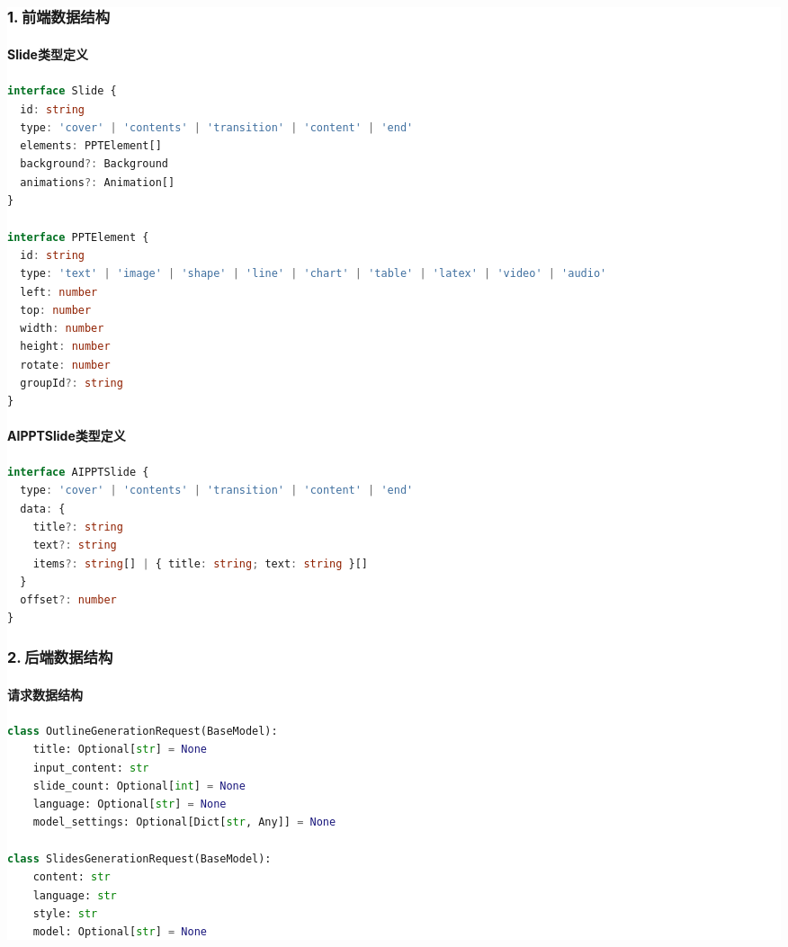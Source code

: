 ### 1. 前端数据结构

#### Slide类型定义
```typescript
interface Slide {
  id: string
  type: 'cover' | 'contents' | 'transition' | 'content' | 'end'
  elements: PPTElement[]
  background?: Background
  animations?: Animation[]
}

interface PPTElement {
  id: string
  type: 'text' | 'image' | 'shape' | 'line' | 'chart' | 'table' | 'latex' | 'video' | 'audio'
  left: number
  top: number
  width: number
  height: number
  rotate: number
  groupId?: string
}
```

#### AIPPTSlide类型定义
```typescript
interface AIPPTSlide {
  type: 'cover' | 'contents' | 'transition' | 'content' | 'end'
  data: {
    title?: string
    text?: string
    items?: string[] | { title: string; text: string }[]
  }
  offset?: number
}
```

### 2. 后端数据结构

#### 请求数据结构
```python
class OutlineGenerationRequest(BaseModel):
    title: Optional[str] = None
    input_content: str
    slide_count: Optional[int] = None
    language: Optional[str] = None
    model_settings: Optional[Dict[str, Any]] = None

class SlidesGenerationRequest(BaseModel):
    content: str
    language: str
    style: str
    model: Optional[str] = None
```
